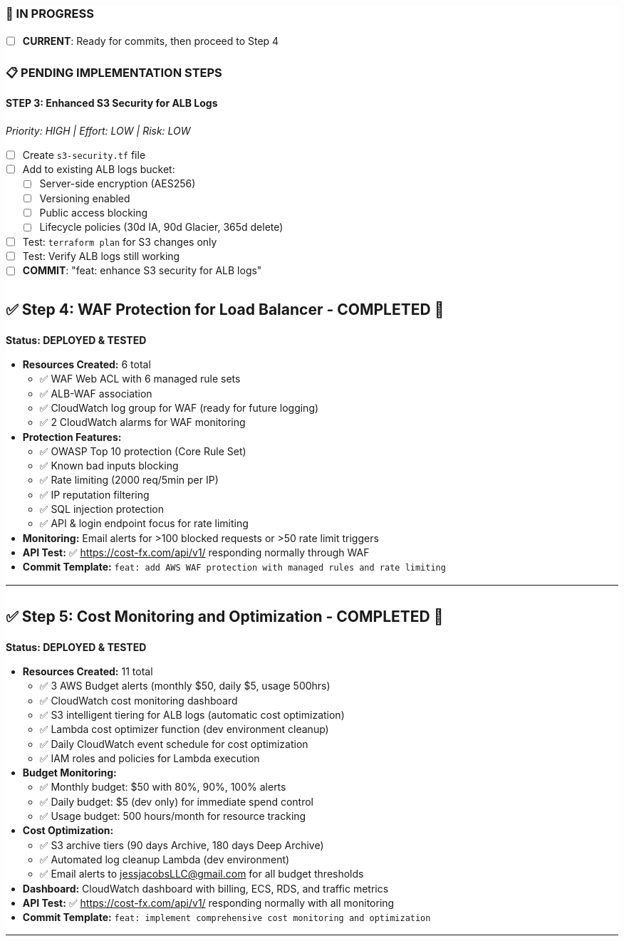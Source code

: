 ### 🚧 IN PROGRESS
- [ ] **CURRENT**: Ready for commits, then proceed to Step 4

### 📋 PENDING IMPLEMENTATION STEPS

#### **STEP 3: Enhanced S3 Security for ALB Logs**
*Priority: HIGH | Effort: LOW | Risk: LOW*
- [ ] Create `s3-security.tf` file
- [ ] Add to existing ALB logs bucket:
  - [ ] Server-side encryption (AES256)
  - [ ] Versioning enabled
  - [ ] Public access blocking
  - [ ] Lifecycle policies (30d IA, 90d Glacier, 365d delete)
- [ ] Test: `terraform plan` for S3 changes only
- [ ] Test: Verify ALB logs still working
- [ ] **COMMIT**: "feat: enhance S3 security for ALB logs"

## ✅ Step 4: WAF Protection for Load Balancer - COMPLETED 🎯
**Status: DEPLOYED & TESTED**
- **Resources Created:** 6 total
  - ✅ WAF Web ACL with 6 managed rule sets
  - ✅ ALB-WAF association 
  - ✅ CloudWatch log group for WAF (ready for future logging)
  - ✅ 2 CloudWatch alarms for WAF monitoring
- **Protection Features:**
  - ✅ OWASP Top 10 protection (Core Rule Set)
  - ✅ Known bad inputs blocking
  - ✅ Rate limiting (2000 req/5min per IP)
  - ✅ IP reputation filtering  
  - ✅ SQL injection protection
  - ✅ API & login endpoint focus for rate limiting
- **Monitoring:** Email alerts for >100 blocked requests or >50 rate limit triggers
- **API Test:** ✅ https://cost-fx.com/api/v1/ responding normally through WAF
- **Commit Template:** `feat: add AWS WAF protection with managed rules and rate limiting`

---

## ✅ Step 5: Cost Monitoring and Optimization - COMPLETED 🎯
**Status: DEPLOYED & TESTED**
- **Resources Created:** 11 total
  - ✅ 3 AWS Budget alerts (monthly $50, daily $5, usage 500hrs)
  - ✅ CloudWatch cost monitoring dashboard
  - ✅ S3 intelligent tiering for ALB logs (automatic cost optimization)
  - ✅ Lambda cost optimizer function (dev environment cleanup)
  - ✅ Daily CloudWatch event schedule for cost optimization
  - ✅ IAM roles and policies for Lambda execution
- **Budget Monitoring:**
  - ✅ Monthly budget: $50 with 80%, 90%, 100% alerts
  - ✅ Daily budget: $5 (dev only) for immediate spend control
  - ✅ Usage budget: 500 hours/month for resource tracking
- **Cost Optimization:**
  - ✅ S3 archive tiers (90 days Archive, 180 days Deep Archive)
  - ✅ Automated log cleanup Lambda (dev environment)
  - ✅ Email alerts to jessjacobsLLC@gmail.com for all budget thresholds
- **Dashboard:** CloudWatch dashboard with billing, ECS, RDS, and traffic metrics
- **API Test:** ✅ https://cost-fx.com/api/v1/ responding normally with all monitoring
- **Commit Template:** `feat: implement comprehensive cost monitoring and optimization`

---